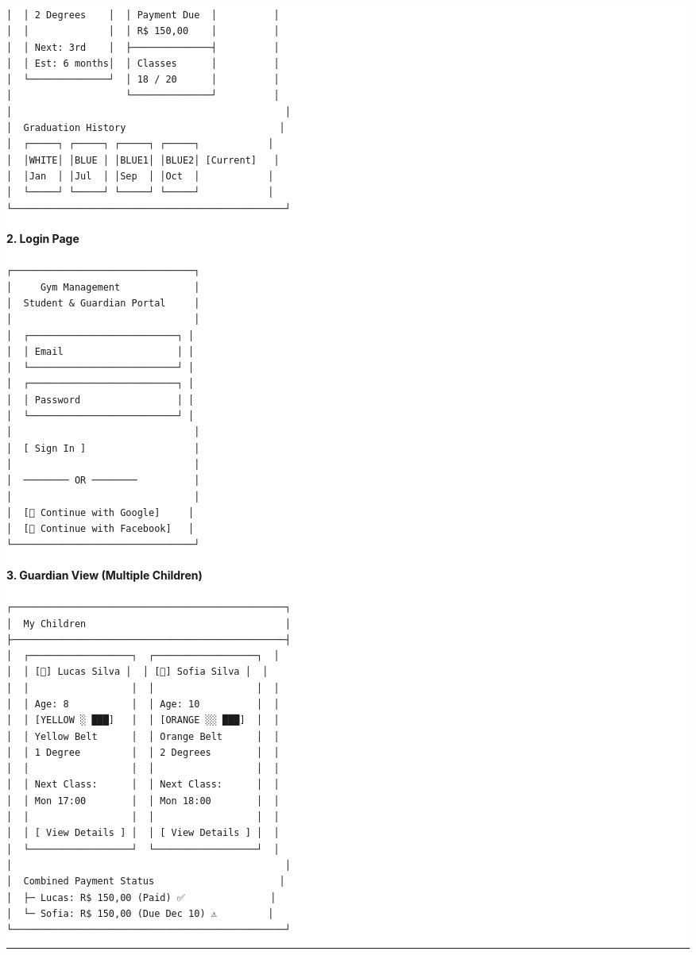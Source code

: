 ```tsx
│  │ 2 Degrees    │  │ Payment Due  │          │
│  │              │  │ R$ 150,00    │          │
│  │ Next: 3rd    │  ├──────────────┤          │
│  │ Est: 6 months│  │ Classes      │          │
│  └──────────────┘  │ 18 / 20      │          │
│                    └──────────────┘          │
│                                                │
│  Graduation History                           │
│  ┌─────┐ ┌─────┐ ┌─────┐ ┌─────┐            │
│  │WHITE│ │BLUE │ │BLUE1│ │BLUE2│ [Current]   │
│  │Jan  │ │Jul  │ │Sep  │ │Oct  │            │
│  └─────┘ └─────┘ └─────┘ └─────┘            │
└────────────────────────────────────────────────┘
```

#### 2. Login Page
```tsx
┌────────────────────────────────┐
│     Gym Management             │
│  Student & Guardian Portal     │
│                                │
│  ┌──────────────────────────┐ │
│  │ Email                    │ │
│  └──────────────────────────┘ │
│  ┌──────────────────────────┐ │
│  │ Password                 │ │
│  └──────────────────────────┘ │
│                                │
│  [ Sign In ]                   │
│                                │
│  ──────── OR ────────          │
│                                │
│  [🔵 Continue with Google]     │
│  [🔷 Continue with Facebook]   │
└────────────────────────────────┘
```

#### 3. Guardian View (Multiple Children)
```tsx
┌────────────────────────────────────────────────┐
│  My Children                                   │
├────────────────────────────────────────────────┤
│  ┌──────────────────┐  ┌──────────────────┐  │
│  │ [👦] Lucas Silva │  │ [👧] Sofia Silva │  │
│  │                  │  │                  │  │
│  │ Age: 8           │  │ Age: 10          │  │
│  │ [YELLOW ░ ███]   │  │ [ORANGE ░░ ███]  │  │
│  │ Yellow Belt      │  │ Orange Belt      │  │
│  │ 1 Degree         │  │ 2 Degrees        │  │
│  │                  │  │                  │  │
│  │ Next Class:      │  │ Next Class:      │  │
│  │ Mon 17:00        │  │ Mon 18:00        │  │
│  │                  │  │                  │  │
│  │ [ View Details ] │  │ [ View Details ] │  │
│  └──────────────────┘  └──────────────────┘  │
│                                                │
│  Combined Payment Status                      │
│  ├─ Lucas: R$ 150,00 (Paid) ✅               │
│  └─ Sofia: R$ 150,00 (Due Dec 10) ⚠️         │
└────────────────────────────────────────────────┘
```

---